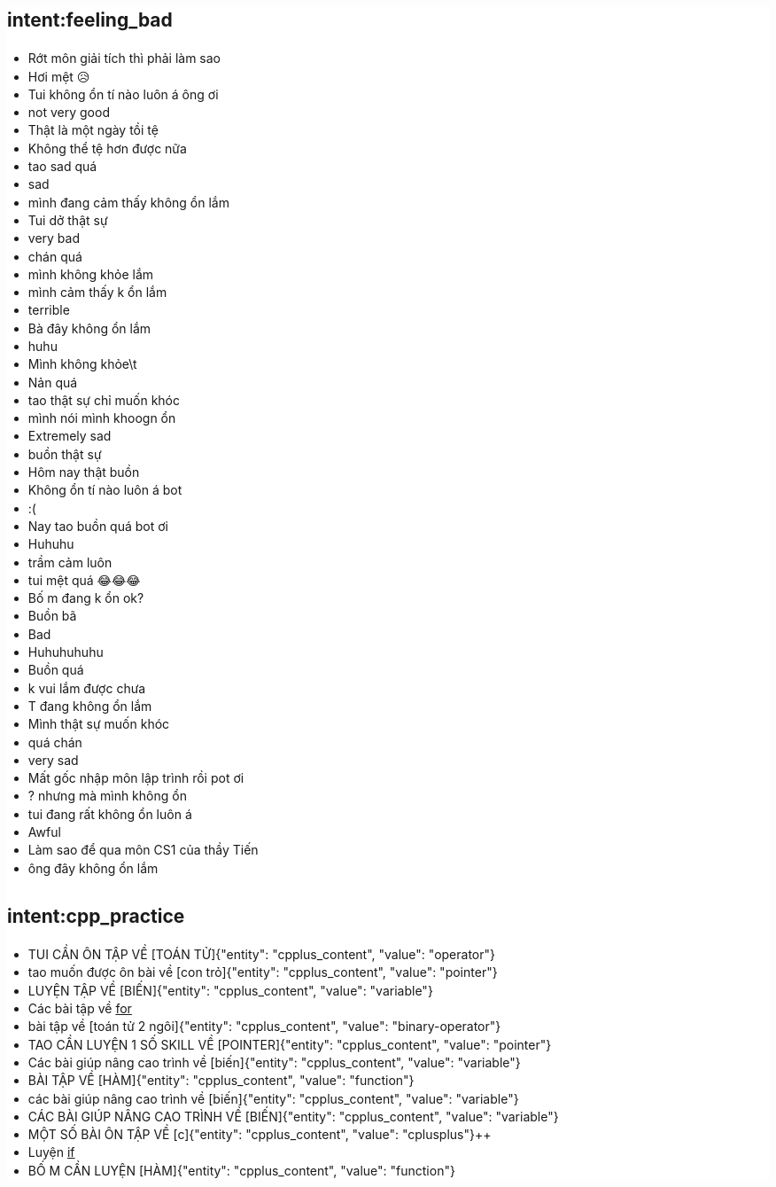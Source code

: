 ## intent:feeling_bad
- Rớt môn giải tích thì phải làm sao
- Hơi mệt 😥
- Tui không ổn tí nào luôn á ông ơi
- not very good
- Thật là một ngày tồi tệ
- Không thể tệ hơn được nữa
- tao sad quá
- sad
- mình đang cảm thấy không ổn lắm
- Tui dở thật sự
- very bad
- chán quá
- mình không khỏe lắm
- mình cảm thấy k ổn lắm
- terrible
- Bà đây không ổn lắm
- huhu
- Mình không khỏe\t
- Nản quá
- tao thật sự chỉ muốn khóc
- mình nói mình khoogn ổn
- Extremely sad
- buồn thật sự
- Hôm nay thật buồn
- Không ổn tí nào luôn á bot
- :(
- Nay tao buồn quá bot ơi
- Huhuhu
- trầm cảm luôn
- tui mệt quá 😂😂😂
- Bố m đang k ổn ok?
- Buồn bã
- Bad
- Huhuhuhuhu
- Buồn quá
- k vui lắm được chưa
- T đang không ổn lắm
- Mình thật sự muốn khóc
- quá chán
- very sad
- Mất gốc nhập môn lập trình rồi pot ơi
- ? nhưng mà mình không ổn
- tui đang rất không ổn luôn á
- Awful
- Làm sao để qua môn CS1 của thầy Tiến
- ông đây không ổn lắm

## intent:cpp_practice
- TUI CẦN ÔN TẬP VỀ [TOÁN TỬ]{"entity": "cpplus_content", "value": "operator"}
- tao muốn được ôn bài về [con trỏ]{"entity": "cpplus_content", "value": "pointer"}
- LUYỆN TẬP VỀ [BIẾN]{"entity": "cpplus_content", "value": "variable"}
- Các bài tập về [for](cpplus_content)
- bài tập về [toán tử 2 ngôi]{"entity": "cpplus_content", "value": "binary-operator"}
- TAO CẦN LUYỆN 1 SỐ SKILL VỀ [POINTER]{"entity": "cpplus_content", "value": "pointer"}
- Các bài giúp nâng cao trình về [biến]{"entity": "cpplus_content", "value": "variable"}
- BÀI TẬP VỀ [HÀM]{"entity": "cpplus_content", "value": "function"}
- các bài giúp nâng cao trình về [biến]{"entity": "cpplus_content", "value": "variable"}
- CÁC BÀI GIÚP NÂNG CAO TRÌNH VỀ [BIẾN]{"entity": "cpplus_content", "value": "variable"}
- MỘT SỐ BÀI ÔN TẬP VỀ [c]{"entity": "cpplus_content", "value": "cplusplus"}++
- Luyện [if](cpplus_content)
- BỐ M CẦN LUYỆN [HÀM]{"entity": "cpplus_content", "value": "function"}